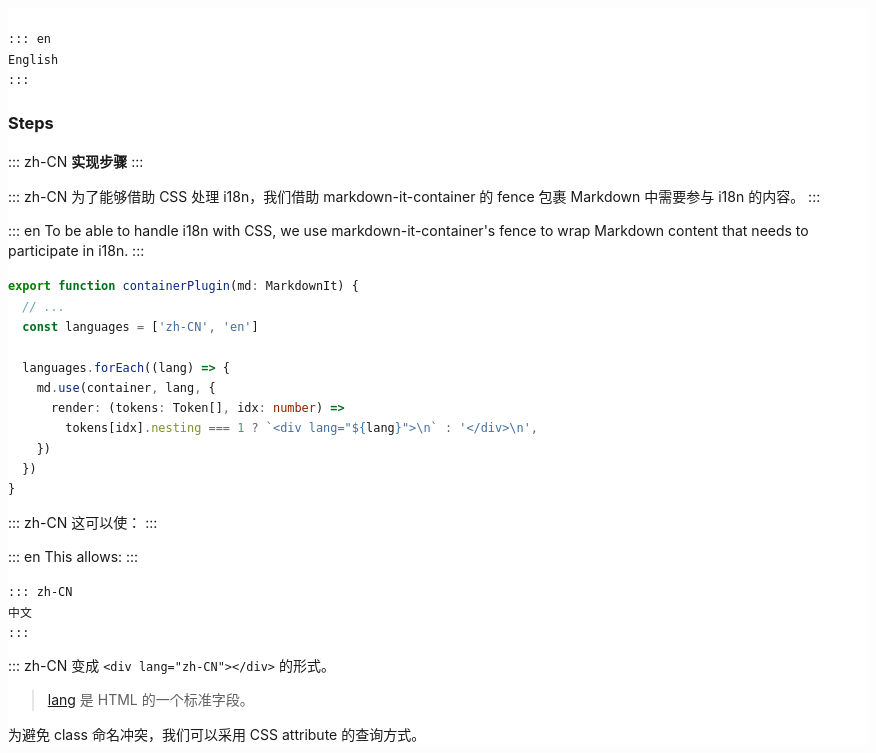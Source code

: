 ```md

::: en
English
:::
```

### Steps

::: zh-CN
**实现步骤**
:::

::: zh-CN
为了能够借助 CSS 处理 i18n，我们借助 markdown-it-container 的 fence 包裹 Markdown 中需要参与 i18n 的内容。
:::

::: en
To be able to handle i18n with CSS, we use markdown-it-container's fence to wrap Markdown content that needs to participate in i18n.
:::

```ts
export function containerPlugin(md: MarkdownIt) {
  // ...
  const languages = ['zh-CN', 'en']

  languages.forEach((lang) => {
    md.use(container, lang, {
      render: (tokens: Token[], idx: number) =>
        tokens[idx].nesting === 1 ? `<div lang="${lang}">\n` : '</div>\n',
    })
  })
}
```

::: zh-CN
这可以使：
:::

::: en
This allows:
:::

```md
::: zh-CN
中文
:::
```

::: zh-CN
变成 `<div lang="zh-CN"></div>` 的形式。

> [lang](https://developer.mozilla.org/en-US/docs/Web/HTML/Global_attributes/lang) 是 HTML 的一个标准字段。

为避免 class 命名冲突，我们可以采用 CSS attribute 的查询方式。
